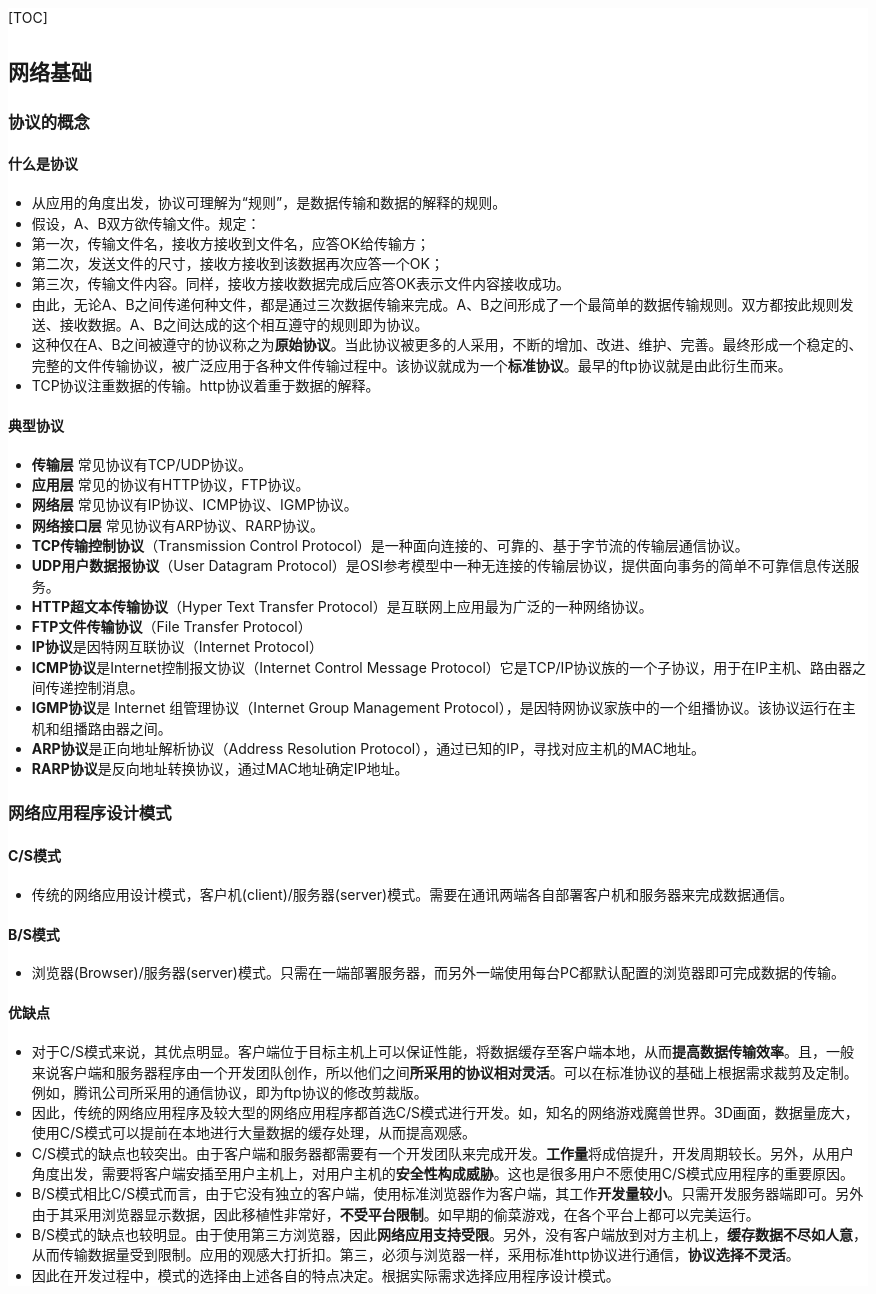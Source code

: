 [TOC]

## 网络基础

### 协议的概念

#### 什么是协议

- 从应用的角度出发，协议可理解为“规则”，是数据传输和数据的解释的规则。
- 假设，A、B双方欲传输文件。规定：
- 第一次，传输文件名，接收方接收到文件名，应答OK给传输方；
- 第二次，发送文件的尺寸，接收方接收到该数据再次应答一个OK；
- 第三次，传输文件内容。同样，接收方接收数据完成后应答OK表示文件内容接收成功。
- 由此，无论A、B之间传递何种文件，都是通过三次数据传输来完成。A、B之间形成了一个最简单的数据传输规则。双方都按此规则发送、接收数据。A、B之间达成的这个相互遵守的规则即为协议。
- 这种仅在A、B之间被遵守的协议称之为**原始协议**。当此协议被更多的人采用，不断的增加、改进、维护、完善。最终形成一个稳定的、完整的文件传输协议，被广泛应用于各种文件传输过程中。该协议就成为一个**标准协议**。最早的ftp协议就是由此衍生而来。
- TCP协议注重数据的传输。http协议着重于数据的解释。

#### 典型协议
- **传输层** 常见协议有TCP/UDP协议。
- **应用层** 常见的协议有HTTP协议，FTP协议。
- **网络层** 常见协议有IP协议、ICMP协议、IGMP协议。
- **网络接口层** 常见协议有ARP协议、RARP协议。
- **TCP传输控制协议**（Transmission Control Protocol）是一种面向连接的、可靠的、基于字节流的传输层通信协议。
- **UDP用户数据报协议**（User Datagram Protocol）是OSI参考模型中一种无连接的传输层协议，提供面向事务的简单不可靠信息传送服务。
- **HTTP超文本传输协议**（Hyper Text Transfer Protocol）是互联网上应用最为广泛的一种网络协议。
- **FTP文件传输协议**（File Transfer Protocol）
- **IP协议**是因特网互联协议（Internet Protocol）
- **ICMP协议**是Internet控制报文协议（Internet Control Message Protocol）它是TCP/IP协议族的一个子协议，用于在IP主机、路由器之间传递控制消息。
- **IGMP协议**是 Internet 组管理协议（Internet Group Management Protocol），是因特网协议家族中的一个组播协议。该协议运行在主机和组播路由器之间。
- **ARP协议**是正向地址解析协议（Address Resolution Protocol），通过已知的IP，寻找对应主机的MAC地址。
- **RARP协议**是反向地址转换协议，通过MAC地址确定IP地址。

### 网络应用程序设计模式
#### C/S模式
- 传统的网络应用设计模式，客户机(client)/服务器(server)模式。需要在通讯两端各自部署客户机和服务器来完成数据通信。
#### B/S模式
- 浏览器(Browser)/服务器(server)模式。只需在一端部署服务器，而另外一端使用每台PC都默认配置的浏览器即可完成数据的传输。
#### 优缺点
- 对于C/S模式来说，其优点明显。客户端位于目标主机上可以保证性能，将数据缓存至客户端本地，从而**提高数据传输效率**。且，一般来说客户端和服务器程序由一个开发团队创作，所以他们之间**所采用的协议相对灵活**。可以在标准协议的基础上根据需求裁剪及定制。例如，腾讯公司所采用的通信协议，即为ftp协议的修改剪裁版。
- 因此，传统的网络应用程序及较大型的网络应用程序都首选C/S模式进行开发。如，知名的网络游戏魔兽世界。3D画面，数据量庞大，使用C/S模式可以提前在本地进行大量数据的缓存处理，从而提高观感。
- C/S模式的缺点也较突出。由于客户端和服务器都需要有一个开发团队来完成开发。**工作量**将成倍提升，开发周期较长。另外，从用户角度出发，需要将客户端安插至用户主机上，对用户主机的**安全性构成威胁**。这也是很多用户不愿使用C/S模式应用程序的重要原因。
- B/S模式相比C/S模式而言，由于它没有独立的客户端，使用标准浏览器作为客户端，其工作**开发量较小**。只需开发服务器端即可。另外由于其采用浏览器显示数据，因此移植性非常好，**不受平台限制**。如早期的偷菜游戏，在各个平台上都可以完美运行。
- B/S模式的缺点也较明显。由于使用第三方浏览器，因此**网络应用支持受限**。另外，没有客户端放到对方主机上，**缓存数据不尽如人意**，从而传输数据量受到限制。应用的观感大打折扣。第三，必须与浏览器一样，采用标准http协议进行通信，<b>协议选择不灵活</b>。
- 因此在开发过程中，模式的选择由上述各自的特点决定。根据实际需求选择应用程序设计模式。
